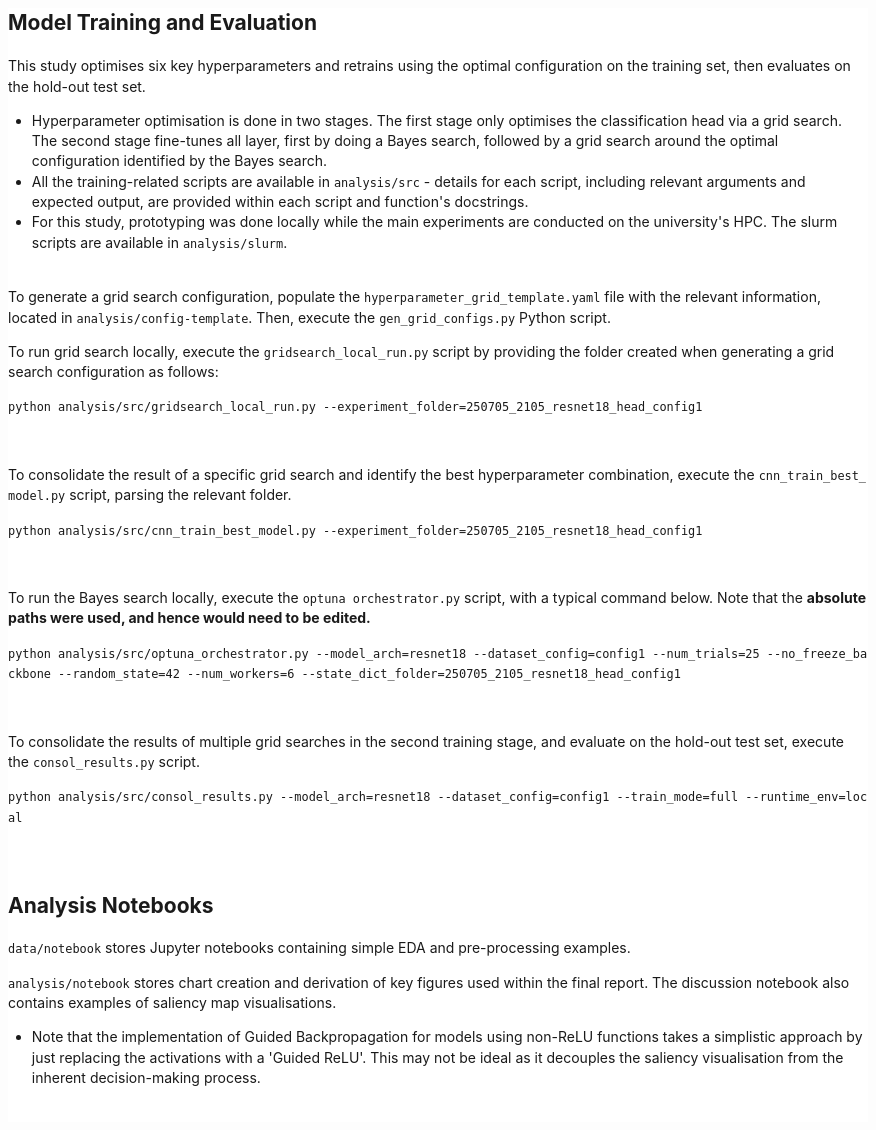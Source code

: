 ## Model Training and Evaluation
This study optimises six key hyperparameters and retrains using the optimal configuration on the training set, then evaluates on the hold-out test set.
- Hyperparameter optimisation is done in two stages. The first stage only optimises the classification head via a grid search. The second stage fine-tunes all layer, first by doing a Bayes search, followed by a grid search around the optimal configuration identified by the Bayes search.
- All the training-related scripts are available in `analysis/src` - details for each script, including relevant arguments and expected output, are provided within each script and function's docstrings.
- For this study, prototyping was done locally while the main experiments are conducted on the university's HPC. The slurm scripts are available in `analysis/slurm`.
<br><br/>

To generate a grid search configuration, populate the `hyperparameter_grid_template.yaml` file with the relevant information, located in `analysis/config-template`. Then, execute the `gen_grid_configs.py` Python script.

To run grid search locally, execute the `gridsearch_local_run.py` script by providing the folder created when generating a grid search configuration as follows:
```
python analysis/src/gridsearch_local_run.py --experiment_folder=250705_2105_resnet18_head_config1
```
<br>

To consolidate the result of a specific grid search and identify the best hyperparameter combination, execute the `cnn_train_best_model.py` script, parsing the relevant folder.
```
python analysis/src/cnn_train_best_model.py --experiment_folder=250705_2105_resnet18_head_config1
```
<br>

To run the Bayes search locally, execute the `optuna orchestrator.py` script, with a typical command below. Note that the **absolute paths were used, and hence would need to be edited.**
```
python analysis/src/optuna_orchestrator.py --model_arch=resnet18 --dataset_config=config1 --num_trials=25 --no_freeze_backbone --random_state=42 --num_workers=6 --state_dict_folder=250705_2105_resnet18_head_config1
```
<br>

To consolidate the results of multiple grid searches in the second training stage, and evaluate on the hold-out test set, execute the `consol_results.py` script.
```
python analysis/src/consol_results.py --model_arch=resnet18 --dataset_config=config1 --train_mode=full --runtime_env=local
```
<br>

## Analysis Notebooks
`data/notebook` stores Jupyter notebooks containing simple EDA and pre-processing examples.

`analysis/notebook` stores chart creation and derivation of key figures used within the final report. The discussion notebook also contains examples of saliency map visualisations.
- Note that the implementation of Guided Backpropagation for models using non-ReLU functions takes a simplistic approach by just replacing the activations with a 'Guided ReLU'. This may not be ideal as it decouples the saliency visualisation from the inherent decision-making process.
<br>
